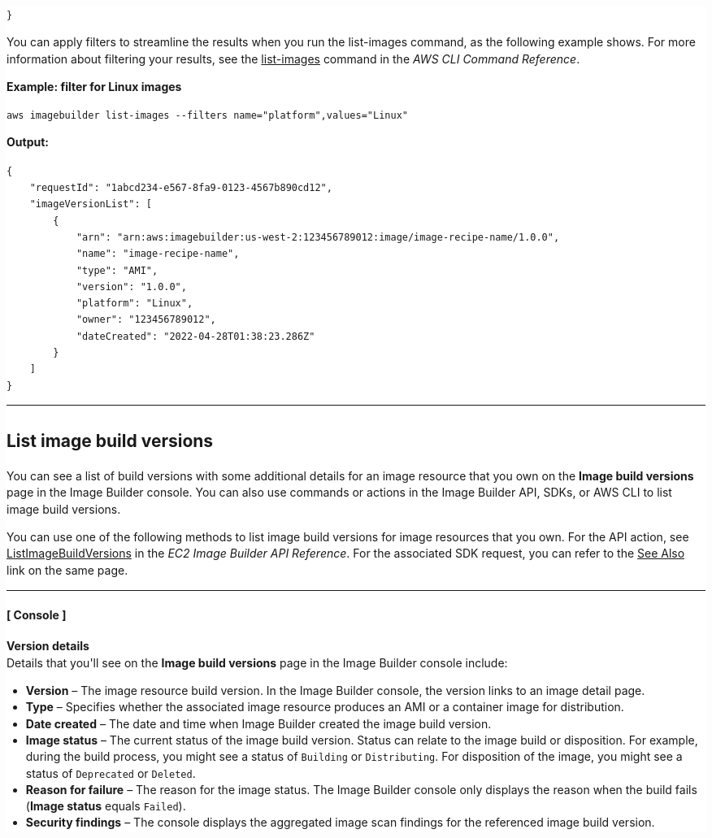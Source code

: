 ```
}
```

You can apply filters to streamline the results when you run the list\-images command, as the following example shows\. For more information about filtering your results, see the [list\-images](https://awscli.amazonaws.com/v2/documentation/api/latest/reference/imagebuilder/list-images.html) command in the *AWS CLI Command Reference*\.

**Example: filter for Linux images**

```
aws imagebuilder list-images --filters name="platform",values="Linux"
```

**Output:**

```
{
    "requestId": "1abcd234-e567-8fa9-0123-4567b890cd12",
    "imageVersionList": [
        {
            "arn": "arn:aws:imagebuilder:us-west-2:123456789012:image/image-recipe-name/1.0.0",
            "name": "image-recipe-name",
            "type": "AMI",
            "version": "1.0.0",
            "platform": "Linux",
            "owner": "123456789012",
            "dateCreated": "2022-04-28T01:38:23.286Z"
        }
    ]
}
```

------

## List image build versions<a name="list-image-build-versions"></a>

You can see a list of build versions with some additional details for an image resource that you own on the **Image build versions** page in the Image Builder console\. You can also use commands or actions in the Image Builder API, SDKs, or AWS CLI to list image build versions\.

You can use one of the following methods to list image build versions for image resources that you own\. For the API action, see [ListImageBuildVersions](https://docs.aws.amazon.com/imagebuilder/latest/APIReference/API_ListImageBuildVersions.html) in the *EC2 Image Builder API Reference*\. For the associated SDK request, you can refer to the [See Also](https://docs.aws.amazon.com/imagebuilder/latest/APIReference/API_ListImageBuildVersions.html#API_ListImageBuildVersions_SeeAlso) link on the same page\.

------
#### [ Console ]

**Version details**  
Details that you'll see on the **Image build versions** page in the Image Builder console include:
+ **Version** – The image resource build version\. In the Image Builder console, the version links to an image detail page\.
+ **Type** – Specifies whether the associated image resource produces an AMI or a container image for distribution\.
+ **Date created** – The date and time when Image Builder created the image build version\.
+ **Image status** – The current status of the image build version\. Status can relate to the image build or disposition\. For example, during the build process, you might see a status of `Building` or `Distributing`\. For disposition of the image, you might see a status of `Deprecated` or `Deleted`\.
+ **Reason for failure** – The reason for the image status\. The Image Builder console only displays the reason when the build fails \(**Image status** equals `Failed`\)\.
+ **Security findings** – The console displays the aggregated image scan findings for the referenced image build version\.